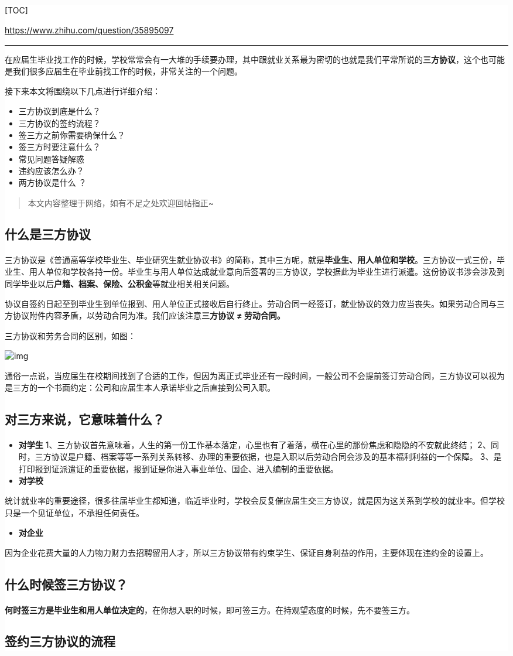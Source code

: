 [TOC]

https://www.zhihu.com/question/35895097

---

在应届生毕业找工作的时候，学校常常会有一大堆的手续要办理，其中跟就业关系最为密切的也就是我们平常所说的**三方协议**，这个也可能是我们很多应届生在毕业前找工作的时候，非常关注的一个问题。

接下来本文将围绕以下几点进行详细介绍：

- 三方协议到底是什么？
- 三方协议的签约流程？
- 签三方之前你需要确保什么？
- 签三方时要注意什么？
- 常见问题答疑解惑
- 违约应该怎么办？
- 两方协议是什么 ？

> 本文内容整理于网络，如有不足之处欢迎回帖指正~

##  什么是三方协议

三方协议是《普通高等学校毕业生、毕业研究生就业协议书》的简称，其中三方呢，就是**毕业生、用人单位和学校**。三方协议一式三份，毕业生、用人单位和学校各持一份。毕业生与用人单位达成就业意向后签署的三方协议，学校据此为毕业生进行派遣。这份协议书涉会涉及到同学毕业以后**户籍、档案、保险、公积金**等就业相关相关问题。


协议自签约日起至到毕业生到单位报到、用人单位正式接收后自行终止。劳动合同一经签订，就业协议的效力应当丧失。如果劳动合同与三方协议附件内容矛盾，以劳动合同为准。我们应该注意**三方协议** **≠ 劳动合同。**


三方协议和劳务合同的区别，如图：

![img](https://tva1.sinaimg.cn/large/008eGmZEly1gn64r9lujsj30cb0600t2.jpg)



通俗一点说，当应届生在校期间找到了合适的工作，但因为离正式毕业还有一段时间，一般公司不会提前签订劳动合同，三方协议可以视为是三方的一个书面约定：公司和应届生本人承诺毕业之后直接到公司入职。

##  对三方来说，它意味着什么？

- **对学生**
  1、三方协议首先意味着，人生的第一份工作基本落定，心里也有了着落，横在心里的那份焦虑和隐隐的不安就此终结；
  2、同时，三方协议是户籍、档案等等一系列关系转移、办理的重要依据，也是入职以后劳动合同会涉及的基本福利利益的一个保障。
  3、是打印报到证派遣证的重要依据，报到证是你进入事业单位、国企、进入编制的重要依据。
- **对学校**

统计就业率的重要途径，很多往届毕业生都知道，临近毕业时，学校会反复催应届生交三方协议，就是因为这关系到学校的就业率。但学校只是一个见证单位，不承担任何责任。

- **对企业**

因为企业花费大量的人力物力财力去招聘留用人才，所以三方协议带有约束学生、保证自身利益的作用，主要体现在违约金的设置上。



## 什么时候签三方协议？

**何时签三方是毕业生和用人单位决定的**，在你想入职的时候，即可签三方。在持观望态度的时候，先不要签三方。

## 签约三方协议的流程
